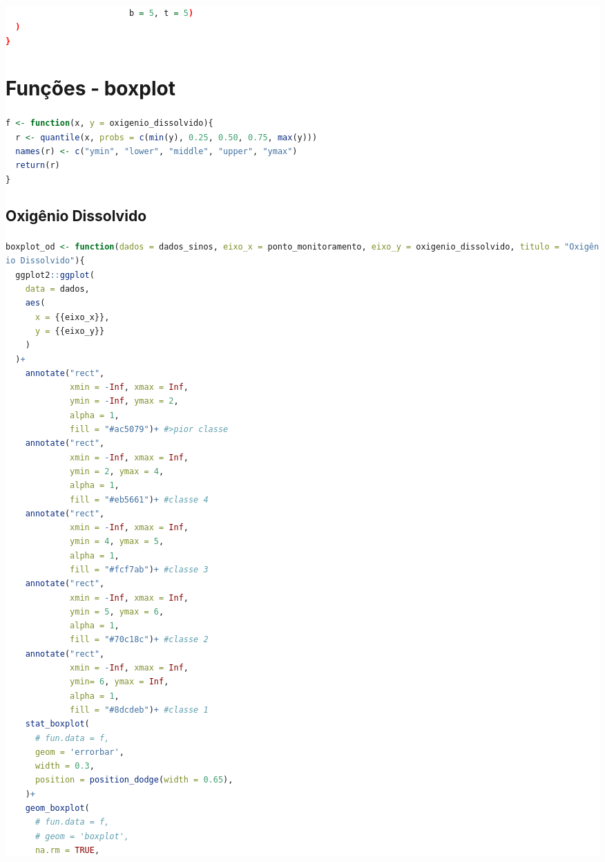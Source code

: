 ```r
                         b = 5, t = 5)
  )
}
```

# Funções - boxplot


```r
f <- function(x, y = oxigenio_dissolvido){
  r <- quantile(x, probs = c(min(y), 0.25, 0.50, 0.75, max(y)))
  names(r) <- c("ymin", "lower", "middle", "upper", "ymax")
  return(r)
}
```

## Oxigênio Dissolvido


```r
boxplot_od <- function(dados = dados_sinos, eixo_x = ponto_monitoramento, eixo_y = oxigenio_dissolvido, titulo = "Oxigênio Dissolvido"){
  ggplot2::ggplot(
    data = dados,
    aes(
      x = {{eixo_x}},
      y = {{eixo_y}}
    )
  )+
    annotate("rect",
             xmin = -Inf, xmax = Inf,
             ymin = -Inf, ymax = 2,
             alpha = 1,
             fill = "#ac5079")+ #>pior classe
    annotate("rect",
             xmin = -Inf, xmax = Inf,
             ymin = 2, ymax = 4,
             alpha = 1,
             fill = "#eb5661")+ #classe 4
    annotate("rect",
             xmin = -Inf, xmax = Inf,
             ymin = 4, ymax = 5,
             alpha = 1,
             fill = "#fcf7ab")+ #classe 3
    annotate("rect",
             xmin = -Inf, xmax = Inf,
             ymin = 5, ymax = 6,
             alpha = 1,
             fill = "#70c18c")+ #classe 2
    annotate("rect",
             xmin = -Inf, xmax = Inf,
             ymin= 6, ymax = Inf,
             alpha = 1,
             fill = "#8dcdeb")+ #classe 1
    stat_boxplot(
      # fun.data = f,
      geom = 'errorbar',
      width = 0.3,
      position = position_dodge(width = 0.65),
    )+
    geom_boxplot(
      # fun.data = f,
      # geom = 'boxplot',
      na.rm = TRUE,
```